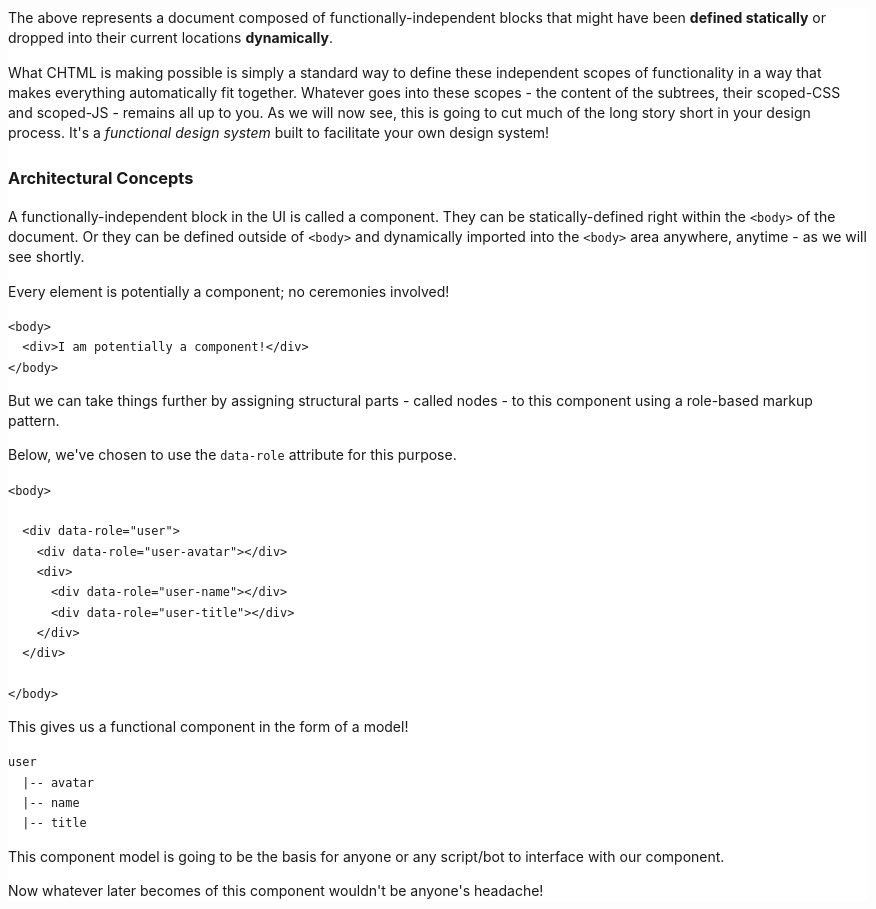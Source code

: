 The above represents a document composed of functionally-independent blocks that might have been **defined statically** or dropped into their current locations **dynamically**.

What CHTML is making possible is simply a standard way to define these independent scopes of functionality in a way that makes everything automatically fit together. Whatever goes into these scopes - the content of the subtrees, their scoped-CSS and scoped-JS - remains all up to you. As we will now see, this is going to cut much of the long story short in your design process. It's a _functional design system_ built to facilitate your own design system!

### Architectural Concepts

A functionally-independent block in the UI is called a component. They can be statically-defined right within the `<body>` of the document. Or they can be defined outside of `<body>` and dynamically imported into the `<body>` area anywhere, anytime - as we will see shortly.

Every element is potentially a component; no ceremonies involved!

```markup
<body>
  <div>I am potentially a component!</div>
</body>
```

But we can take things further by assigning structural parts - called nodes - to this component using a role-based markup pattern.

Below, we've chosen to use the `data-role` attribute for this purpose.

```markup
<body>

  <div data-role="user">
    <div data-role="user-avatar"></div>
    <div>
      <div data-role="user-name"></div>
      <div data-role="user-title"></div>
    </div>
  </div>
  
</body>
```

This gives us a functional component in the form of a model!

```text
user
  |-- avatar
  |-- name
  |-- title
```

This component model is going to be the basis for anyone or any script/bot to interface with our component.

Now whatever later becomes of this component wouldn't be anyone's headache!
